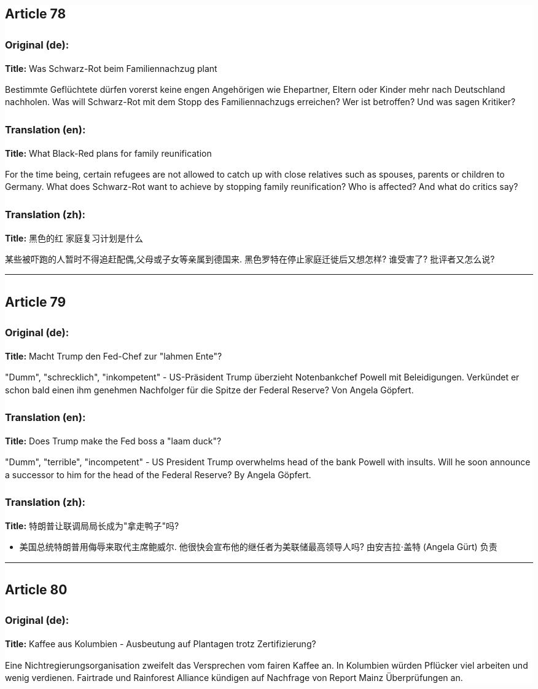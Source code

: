 ## Article 78
### Original (de):
**Title:** Was Schwarz-Rot beim Familiennachzug plant

Bestimmte Geflüchtete dürfen vorerst keine engen Angehörigen wie Ehepartner, Eltern oder Kinder mehr nach Deutschland nachholen. Was will Schwarz-Rot mit dem Stopp des Familiennachzugs erreichen? Wer ist betroffen? Und was sagen Kritiker?

### Translation (en):
**Title:** What Black-Red plans for family reunification

For the time being, certain refugees are not allowed to catch up with close relatives such as spouses, parents or children to Germany. What does Schwarz-Rot want to achieve by stopping family reunification? Who is affected? And what do critics say?

### Translation (zh):
**Title:** 黑色的红 家庭复习计划是什么

某些被吓跑的人暂时不得追赶配偶,父母或子女等亲属到德国来. 黑色罗特在停止家庭迁徙后又想怎样? 谁受害了? 批评者又怎么说?

---

## Article 79
### Original (de):
**Title:** Macht Trump den Fed-Chef zur "lahmen Ente"?

"Dumm", "schrecklich", "inkompetent" - US-Präsident Trump überzieht Notenbankchef Powell mit Beleidigungen. Verkündet er schon bald einen ihm genehmen Nachfolger für die Spitze der Federal Reserve? Von Angela Göpfert.

### Translation (en):
**Title:** Does Trump make the Fed boss a "laam duck"?

"Dumm", "terrible", "incompetent" - US President Trump overwhelms head of the bank Powell with insults. Will he soon announce a successor to him for the head of the Federal Reserve? By Angela Göpfert.

### Translation (zh):
**Title:** 特朗普让联调局局长成为"拿走鸭子"吗?

- 美国总统特朗普用侮辱来取代主席鲍威尔. 他很快会宣布他的继任者为美联储最高领导人吗? 由安吉拉·盖特 (Angela Gürt) 负责

---

## Article 80
### Original (de):
**Title:** Kaffee aus Kolumbien - Ausbeutung auf Plantagen trotz Zertifizierung?

Eine Nichtregierungsorganisation zweifelt das Versprechen vom fairen Kaffee an. In Kolumbien würden Pflücker viel arbeiten und wenig verdienen. Fairtrade und Rainforest Alliance kündigen auf Nachfrage von Report Mainz Überprüfungen an.
